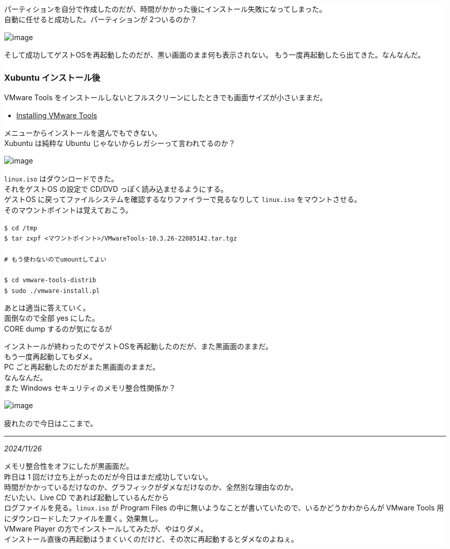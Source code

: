 パーティションを自分で作成したのだが、時間がかかった後にインストール失敗になってしまった。  
自動に任せると成功した。パーティションが 2ついるのか？

![image](20241125a-b.png)

そして成功してゲストOSを再起動したのだが、黒い画面のまま何も表示されない。
もう一度再起動したら出てきた。なんなんだ。

### Xubuntu インストール後

VMware Tools をインストールしないとフルスクリーンにしたときでも画面サイズが小さいままだ。  

* [Installing VMware Tools](https://knowledge.broadcom.com/external/article?legacyId=1014294)

メニューからインストールを選んでもできない。  
Xubuntu は純粋な Ubuntu じゃないからレガシーって言われてるのか？

![image](20241125a-c.png)

`linux.iso` はダウンロードできた。  
それをゲストOS の設定で CD/DVD っぽく読み込ませるようにする。  
ゲストOS に戻ってファイルシステムを確認するなりファイラーで見るなりして `linux.iso` をマウントさせる。  
そのマウントポイントは覚えておこう。

```console
$ cd /tmp
$ tar zxpf <マウントポイント>/VMwareTools-10.3.26-22085142.tar.tgz

# もう使わないのでumountしてよい

$ cd vmware-tools-distrib
$ sudo ./vmware-install.pl
```

あとは適当に答えていく。  
面倒なので全部 yes にした。  
CORE dump するのが気になるが

インストールが終わったのでゲストOSを再起動したのだが、また黒画面のままだ。  
もう一度再起動してもダメ。  
PC ごと再起動したのだがまた黒画面のままだ。  
なんなんだ。  
また Windows セキュリティのメモリ整合性関係か？

![image](20241125a-d.png)

疲れたので今日はここまで。

----

_2024/11/26_

メモリ整合性をオフにしたが黒画面だ。  
昨日は 1 回だけ立ち上がったのだが今日はまだ成功していない。  
時間がかかっているだけなのか、グラフィックがダメなだけなのか、全然別な理由なのか。  
だいたい、Live CD であれば起動しているんだから  
ログファイルを見る。`linux.iso` が Program Files の中に無いようなことが書いていたので、いるかどうかわからんが VMware Tools 用にダウンロードしたファイルを置く。効果無し。  
VMware Player の方でインストールしてみたが、やはりダメ。  
インストール直後の再起動はうまくいくのだけど、その次に再起動するとダメなのよねぇ。
